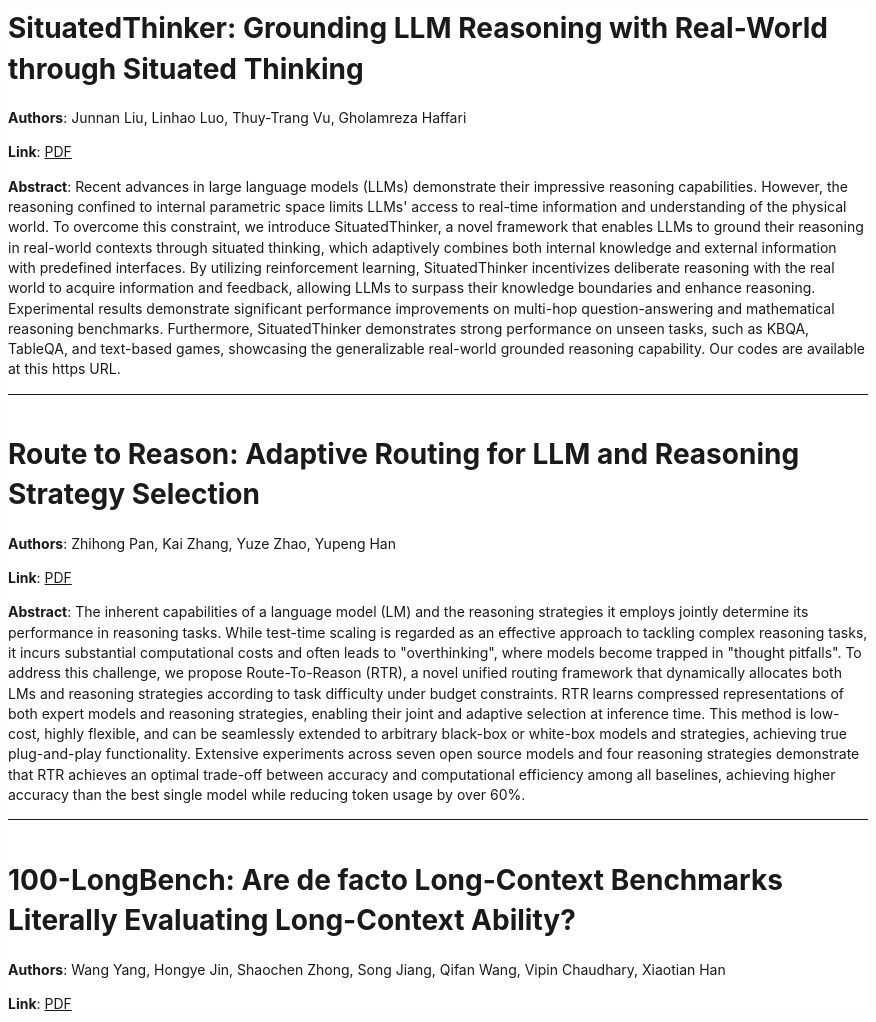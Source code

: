 # SituatedThinker: Grounding LLM Reasoning with Real-World through Situated Thinking 

**Authors**: Junnan Liu, Linhao Luo, Thuy-Trang Vu, Gholamreza Haffari  

**Link**: [PDF](https://arxiv.org/pdf/2505.19300)  

**Abstract**: Recent advances in large language models (LLMs) demonstrate their impressive reasoning capabilities. However, the reasoning confined to internal parametric space limits LLMs' access to real-time information and understanding of the physical world. To overcome this constraint, we introduce SituatedThinker, a novel framework that enables LLMs to ground their reasoning in real-world contexts through situated thinking, which adaptively combines both internal knowledge and external information with predefined interfaces. By utilizing reinforcement learning, SituatedThinker incentivizes deliberate reasoning with the real world to acquire information and feedback, allowing LLMs to surpass their knowledge boundaries and enhance reasoning. Experimental results demonstrate significant performance improvements on multi-hop question-answering and mathematical reasoning benchmarks. Furthermore, SituatedThinker demonstrates strong performance on unseen tasks, such as KBQA, TableQA, and text-based games, showcasing the generalizable real-world grounded reasoning capability. Our codes are available at this https URL. 

---
# Route to Reason: Adaptive Routing for LLM and Reasoning Strategy Selection 

**Authors**: Zhihong Pan, Kai Zhang, Yuze Zhao, Yupeng Han  

**Link**: [PDF](https://arxiv.org/pdf/2505.19435)  

**Abstract**: The inherent capabilities of a language model (LM) and the reasoning strategies it employs jointly determine its performance in reasoning tasks. While test-time scaling is regarded as an effective approach to tackling complex reasoning tasks, it incurs substantial computational costs and often leads to "overthinking", where models become trapped in "thought pitfalls". To address this challenge, we propose Route-To-Reason (RTR), a novel unified routing framework that dynamically allocates both LMs and reasoning strategies according to task difficulty under budget constraints. RTR learns compressed representations of both expert models and reasoning strategies, enabling their joint and adaptive selection at inference time. This method is low-cost, highly flexible, and can be seamlessly extended to arbitrary black-box or white-box models and strategies, achieving true plug-and-play functionality. Extensive experiments across seven open source models and four reasoning strategies demonstrate that RTR achieves an optimal trade-off between accuracy and computational efficiency among all baselines, achieving higher accuracy than the best single model while reducing token usage by over 60%. 

---
# 100-LongBench: Are de facto Long-Context Benchmarks Literally Evaluating Long-Context Ability? 

**Authors**: Wang Yang, Hongye Jin, Shaochen Zhong, Song Jiang, Qifan Wang, Vipin Chaudhary, Xiaotian Han  

**Link**: [PDF](https://arxiv.org/pdf/2505.19293)  

